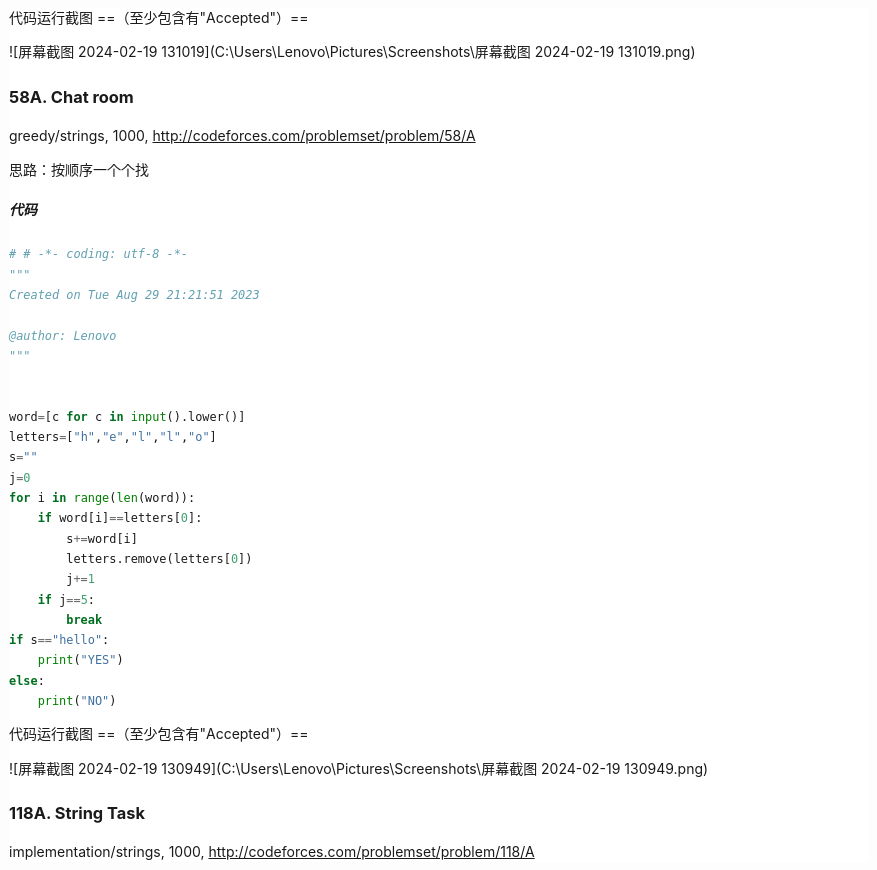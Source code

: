 

代码运行截图 ==（至少包含有"Accepted"）==

![屏幕截图 2024-02-19 131019](C:\Users\Lenovo\Pictures\Screenshots\屏幕截图 2024-02-19 131019.png)



### 58A. Chat room

greedy/strings, 1000, http://codeforces.com/problemset/problem/58/A



思路：按顺序一个个找



##### 代码

```python
# # -*- coding: utf-8 -*-
"""
Created on Tue Aug 29 21:21:51 2023
 
@author: Lenovo
"""
 
 
word=[c for c in input().lower()]
letters=["h","e","l","l","o"]
s=""
j=0
for i in range(len(word)):
    if word[i]==letters[0]:
        s+=word[i]
        letters.remove(letters[0])
        j+=1
    if j==5:
        break
if s=="hello":
    print("YES")
else:
    print("NO")
```



代码运行截图 ==（至少包含有"Accepted"）==

![屏幕截图 2024-02-19 130949](C:\Users\Lenovo\Pictures\Screenshots\屏幕截图 2024-02-19 130949.png)



### 118A. String Task

implementation/strings, 1000, http://codeforces.com/problemset/problem/118/A

